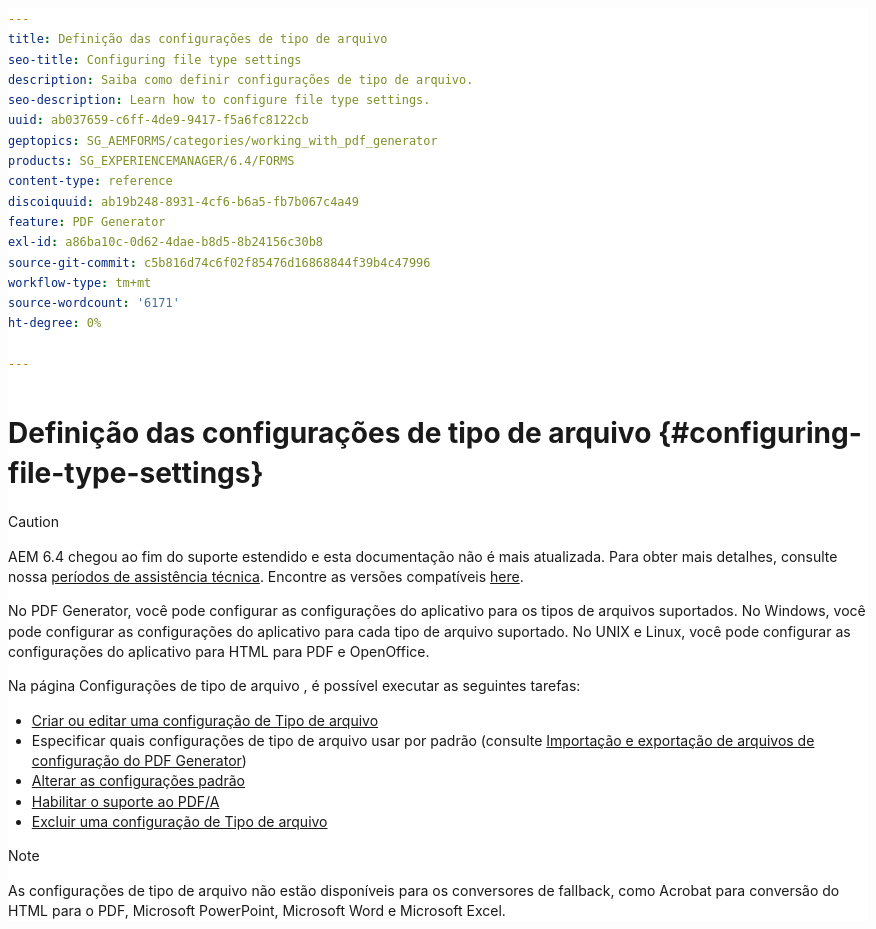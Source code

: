 ```yaml
---
title: Definição das configurações de tipo de arquivo
seo-title: Configuring file type settings
description: Saiba como definir configurações de tipo de arquivo.
seo-description: Learn how to configure file type settings.
uuid: ab037659-c6ff-4de9-9417-f5a6fc8122cb
geptopics: SG_AEMFORMS/categories/working_with_pdf_generator
products: SG_EXPERIENCEMANAGER/6.4/FORMS
content-type: reference
discoiquuid: ab19b248-8931-4cf6-b6a5-fb7b067c4a49
feature: PDF Generator
exl-id: a86ba10c-0d62-4dae-b8d5-8b24156c30b8
source-git-commit: c5b816d74c6f02f85476d16868844f39b4c47996
workflow-type: tm+mt
source-wordcount: '6171'
ht-degree: 0%

---
```


# Definição das configurações de tipo de arquivo {#configuring-file-type-settings}

>[!CAUTION]
>
>AEM 6.4 chegou ao fim do suporte estendido e esta documentação não é mais atualizada. Para obter mais detalhes, consulte nossa [períodos de assistência técnica](https://helpx.adobe.com/br/support/programs/eol-matrix.html). Encontre as versões compatíveis [here](https://experienceleague.adobe.com/docs/).

No PDF Generator, você pode configurar as configurações do aplicativo para os tipos de arquivos suportados. No Windows, você pode configurar as configurações do aplicativo para cada tipo de arquivo suportado. No UNIX e Linux, você pode configurar as configurações do aplicativo para HTML para PDF e OpenOffice.

Na página Configurações de tipo de arquivo , é possível executar as seguintes tarefas:

* [Criar ou editar uma configuração de Tipo de arquivo](#create-or-edit-file-type-settings)
* Especificar quais configurações de tipo de arquivo usar por padrão (consulte [Importação e exportação de arquivos de configuração do PDF Generator](/help/forms/using/admin-help/importing-exporting-pdf-generator-configuration.md))
* [Alterar as configurações padrão](/help/forms/using/admin-help/configuring-file-type-settings.md#change-the-default-settings)
* [Habilitar o suporte ao PDF/A](/help/forms/using/admin-help/enable-pdf-a-support.md)
* [Excluir uma configuração de Tipo de arquivo](/help/forms/using/admin-help/enable-pdf-a-support.md)

>[!NOTE]
>
>As configurações de tipo de arquivo não estão disponíveis para os conversores de fallback, como Acrobat para conversão do HTML para o PDF, Microsoft PowerPoint, Microsoft Word e Microsoft Excel.
